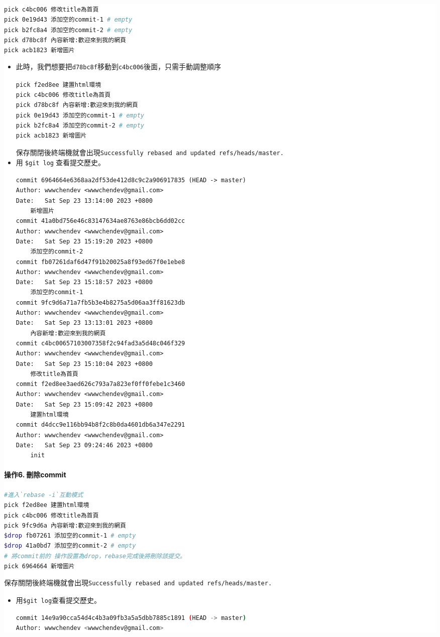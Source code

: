 ```bash
pick c4bc006 修改title為首頁
pick 0e19d43 添加空的commit-1 # empty
pick b2fc8a4 添加空的commit-2 # empty
pick d78bc8f 內容新增:歡迎來到我的網頁
pick acb1823 新增圖片
```
- 此時，我們想要把`d78bc8f`移動到`c4bc006`後面，只需手動調整順序
    ```bash
    pick f2ed8ee 建置html環境
    pick c4bc006 修改title為首頁
    pick d78bc8f 內容新增:歡迎來到我的網頁
    pick 0e19d43 添加空的commit-1 # empty
    pick b2fc8a4 添加空的commit-2 # empty
    pick acb1823 新增圖片
    ```
    保存關閉後終端機就會出現`Successfully rebased and updated refs/heads/master.`
 - 用 `$git log` 查看提交歷史。
    ```        
    commit 6964664e6368aa2df53de412d8c9c2a906917835 (HEAD -> master)
    Author: wwwchendev <wwwchendev@gmail.com>
    Date:   Sat Sep 23 13:14:00 2023 +0800
        新增圖片
    commit 41a0bd756e46c83147634ae8763e86bcb6dd02cc
    Author: wwwchendev <wwwchendev@gmail.com>
    Date:   Sat Sep 23 15:19:20 2023 +0800
        添加空的commit-2
    commit fb07261daf6d47f91b20025a8f93ed67f0e1ebe8
    Author: wwwchendev <wwwchendev@gmail.com>
    Date:   Sat Sep 23 15:18:57 2023 +0800
        添加空的commit-1
    commit 9fc9d6a71a7fb5b3e4b8275a5d06aa3ff81623db
    Author: wwwchendev <wwwchendev@gmail.com>
    Date:   Sat Sep 23 13:13:01 2023 +0800
        內容新增:歡迎來到我的網頁
    commit c4bc00657103007358f2c94fad3a5d48c046f329
    Author: wwwchendev <wwwchendev@gmail.com>
    Date:   Sat Sep 23 15:10:04 2023 +0800
        修改title為首頁
    commit f2ed8ee3aed626c793a7a823ef0ff0febe1c3460
    Author: wwwchendev <wwwchendev@gmail.com>
    Date:   Sat Sep 23 15:09:42 2023 +0800
        建置html環境
    commit d4dcc9e116bb94b8f2c8b0da4601db6a347e2291
    Author: wwwchendev <wwwchendev@gmail.com>
    Date:   Sat Sep 23 09:24:46 2023 +0800
        init
    ``````
#### 操作6. 刪除commit    
```bash
#進入`rebase -i`互動模式
pick f2ed8ee 建置html環境
pick c4bc006 修改title為首頁
pick 9fc9d6a 內容新增:歡迎來到我的網頁
$drop fb07261 添加空的commit-1 # empty
$drop 41a0bd7 添加空的commit-2 # empty
# 將commit前的 操作設置為drop，rebase完成後將刪除該提交。
pick 6964664 新增圖片
```
保存關閉後終端機就會出現`Successfully rebased and updated refs/heads/master.`
- 用`$git log`查看提交歷史。  
    ```bash
    commit 14e9a90cca54d4c4b3a09fb3a5a5dbb7885c1891 (HEAD -> master)
    Author: wwwchendev <wwwchendev@gmail.com>